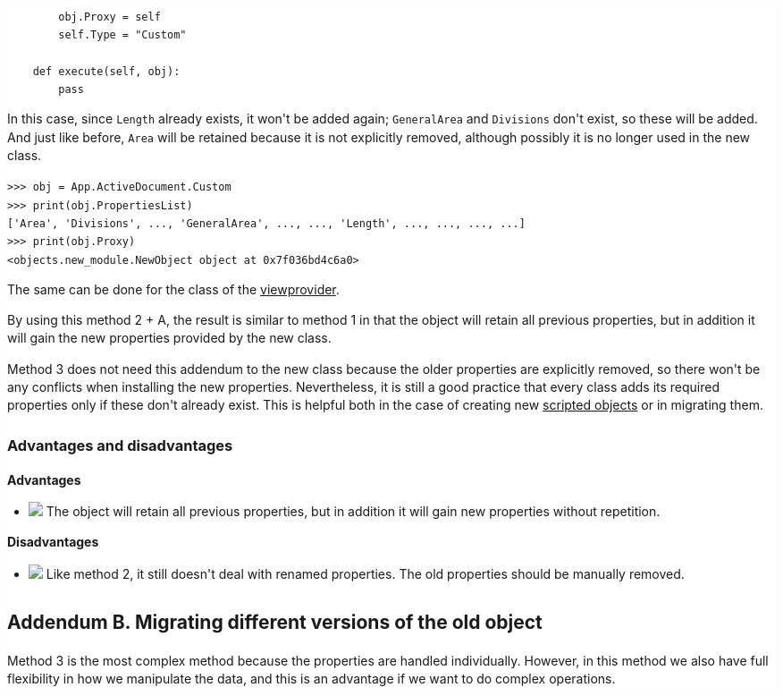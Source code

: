     
            obj.Proxy = self
            self.Type = "Custom"
    
        def execute(self, obj):
            pass
    

In this case, since `Length` already exists, it won't be added again;
`GeneralArea` and `Divisions` don't exist, so these will be added. And just
like before, `Area` will be retained because it is not explicitly removed,
although possibly it is no longer used in the new class.

    
    
    >>> obj = App.ActiveDocument.Custom
    >>> print(obj.PropertiesList)
    ['Area', 'Divisions', ..., 'GeneralArea', ..., ..., 'Length', ..., ..., ..., ...]
    >>> print(obj.Proxy)
    <objects.new_module.NewObject object at 0x7f036bd4c6a0>
    

The same can be done for the class of the [viewprovider](/Viewprovider
"Viewprovider").

By using this method 2 + A, the result is similar to method 1 in that the
object will retain all previous properties, but in addition it will gain the
new properties provided by the new class.

Method 3 does not need this addendum to the new class because the older
properties are explicitly removed, so there won't be any conflicts when
installing the new properties. Nevertheless, it is still a good practice that
every class adds its required properties only if these don't already exist.
This is helpful both in the case of creating new [scripted
objects](/Scripted_objects "Scripted objects") or in migrating them.

### Advantages and disadvantages

**Advantages**

  * [![](/images/d/d4/Edit_OK.svg)](/index.php?title=File:Edit_OK.svg&filetimestamp=20240704192428&) The object will retain all previous properties, but in addition it will gain new properties without repetition.

**Disadvantages**

  * [![](/images/f/f6/Edit_Cancel.svg)](/index.php?title=File:Edit_Cancel.svg&filetimestamp=20240704192407&) Like method 2, it still doesn't deal with renamed properties. The old properties should be manually removed.

## Addendum B. Migrating different versions of the old object

Method 3 is the most complex method because the properties are handled
individually. However, in this method we also have full flexibility in how we
manipulate the data, and this is an advantage if we want to do complex
operations.
